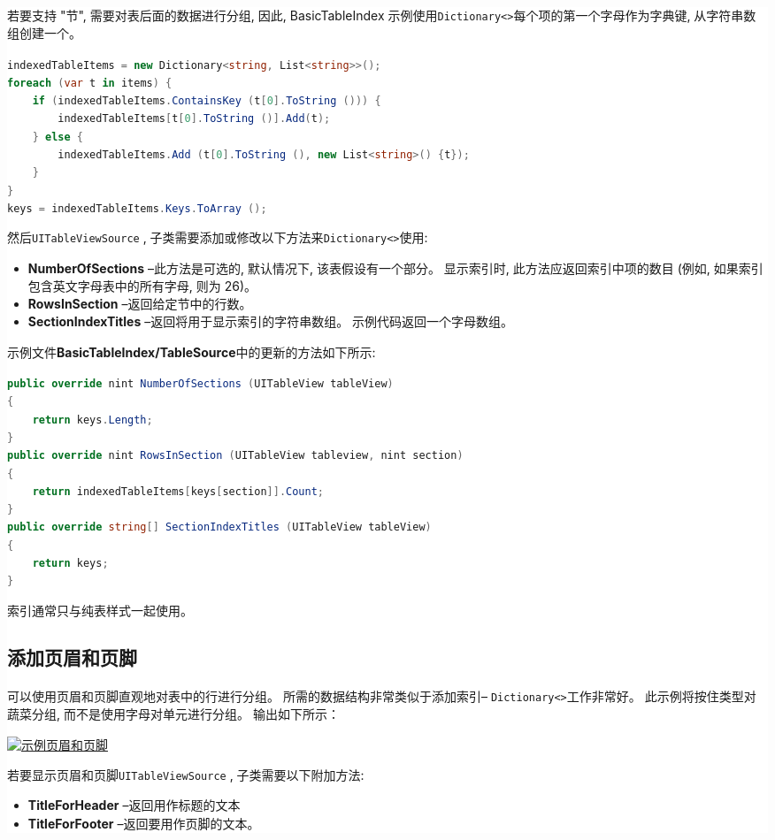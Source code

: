 若要支持 "节", 需要对表后面的数据进行分组, 因此, BasicTableIndex 示例使用`Dictionary<>`每个项的第一个字母作为字典键, 从字符串数组创建一个。

```csharp
indexedTableItems = new Dictionary<string, List<string>>();
foreach (var t in items) {
    if (indexedTableItems.ContainsKey (t[0].ToString ())) {
        indexedTableItems[t[0].ToString ()].Add(t);
    } else {
        indexedTableItems.Add (t[0].ToString (), new List<string>() {t});
    }
}
keys = indexedTableItems.Keys.ToArray ();
```

然后`UITableViewSource` , 子类需要添加或修改以下方法来`Dictionary<>`使用:

-   **NumberOfSections** –此方法是可选的, 默认情况下, 该表假设有一个部分。 显示索引时, 此方法应返回索引中项的数目 (例如, 如果索引包含英文字母表中的所有字母, 则为 26)。
-   **RowsInSection** –返回给定节中的行数。
-   **SectionIndexTitles** –返回将用于显示索引的字符串数组。 示例代码返回一个字母数组。


示例文件**BasicTableIndex/TableSource**中的更新的方法如下所示:

```csharp
public override nint NumberOfSections (UITableView tableView)
{
    return keys.Length;
}
public override nint RowsInSection (UITableView tableview, nint section)
{
    return indexedTableItems[keys[section]].Count;
}
public override string[] SectionIndexTitles (UITableView tableView)
{
    return keys;
}
```

索引通常只与纯表样式一起使用。


<a name="Adding_Headers_and_Footers" />

## <a name="adding-headers-and-footers"></a>添加页眉和页脚

可以使用页眉和页脚直观地对表中的行进行分组。 所需的数据结构非常类似于添加索引– `Dictionary<>`工作非常好。 此示例将按住类型对蔬菜分组, 而不是使用字母对单元进行分组。
输出如下所示：

 [![](populating-a-table-with-data-images/image6.png "示例页眉和页脚")](populating-a-table-with-data-images/image6.png#lightbox)

若要显示页眉和页脚`UITableViewSource` , 子类需要以下附加方法:

-   **TitleForHeader** –返回用作标题的文本
-   **TitleForFooter** –返回要用作页脚的文本。

